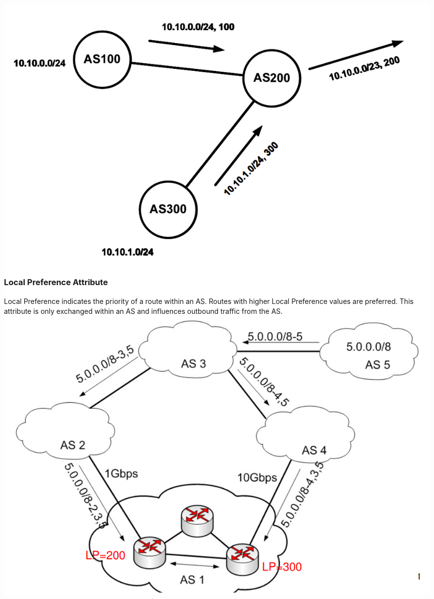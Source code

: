 ![alt text](media/image-19.png)

### Local Preference Attribute

Local Preference indicates the priority of a route within an AS. Routes with higher Local Preference values are preferred. This attribute is only exchanged within an AS and influences outbound traffic from the AS.
![alt text](media/image-20.png)
